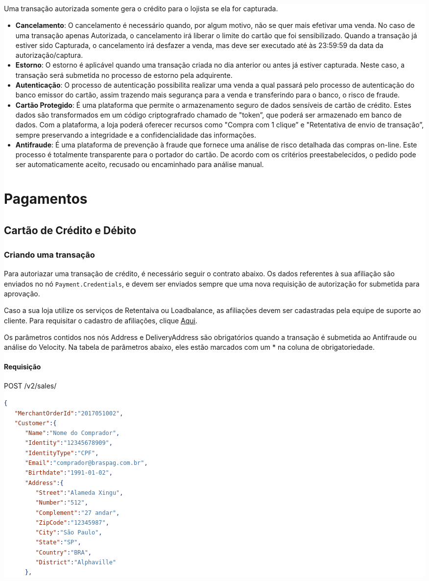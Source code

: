<aside class="warning">Uma transação autorizada somente gera o crédito para o lojista se ela for capturada.</aside>

* **Cancelamento**: O cancelamento é necessário quando, por algum motivo, não se quer mais efetivar uma venda. No caso de uma transação apenas Autorizada, o cancelamento irá liberar o limite do cartão que foi sensibilizado. Quando a transação já estiver sido Capturada, o cancelamento irá desfazer a venda, mas deve ser executado até às 23:59:59 da data da autorização/captura.
* **Estorno**: O estorno é aplicável quando uma transação criada no dia anterior ou antes já estiver capturada. Neste caso, a transação será submetida no processo de estorno pela adquirente.
* **Autenticação**: O processo de autenticação possibilita realizar uma venda a qual passará pelo processo de autenticação do banco emissor do cartão, assim trazendo mais segurança para a venda e transferindo para o banco, o risco de fraude.
* **Cartão Protegido**: É uma plataforma que permite o armazenamento seguro de dados sensíveis de cartão de crédito. Estes dados são transformados em um código criptografrado chamado de "token”, que poderá ser armazenado em banco de dados. Com a plataforma, a loja poderá oferecer recursos como "Compra com 1 clique” e "Retentativa de envio de transação”, sempre preservando a integridade e a confidencialidade das informações.
* **Antifraude**: É uma plataforma de prevenção à fraude que fornece uma análise de risco detalhada das compras on-line. Este processo é totalmente transparente para o portador do cartão. De acordo com os critérios preestabelecidos, o pedido pode ser automaticamente aceito, recusado ou encaminhado para análise manual.

# Pagamentos

## Cartão de Crédito e Débito

### Criando uma transação

Para autoriazar uma transação de crédito, é necessário seguir o contrato abaixo. Os dados referentes à sua afiliação são enviados no nó `Payment.Credentials`, e devem ser enviados sempre que uma nova requisição de autorização for submetida para aprovação.

Caso a sua loja utilize os serviços de Retentaiva ou Loadbalance, as afiliações devem ser cadastradas pela equipe de suporte ao cliente. Para requisitar o cadastro de afiliações, clique [Aqui](http://suporte.braspag.com.br/).

<aside class="notice">Os parâmetros contidos nos nós Address e DeliveryAddress são obrigatórios quando a transação é submetida ao Antifraude ou análise do Velocity. Na tabela de parâmetros abaixo, eles estão marcados com um * na coluna de obrigatoriedade.</aside>

#### Requisição

<aside class="request"><span class="method post">POST</span> <span class="endpoint">/v2/sales/</span></aside>

```json
{  
   "MerchantOrderId":"2017051002",
   "Customer":{  
      "Name":"Nome do Comprador",
      "Identity":"12345678909",
      "IdentityType":"CPF",
      "Email":"comprador@braspag.com.br",
      "Birthdate":"1991-01-02",
      "Address":{  
         "Street":"Alameda Xingu",
         "Number":"512",
         "Complement":"27 andar",
         "ZipCode":"12345987",
         "City":"São Paulo",
         "State":"SP",
         "Country":"BRA",
         "District":"Alphaville"
      },
```